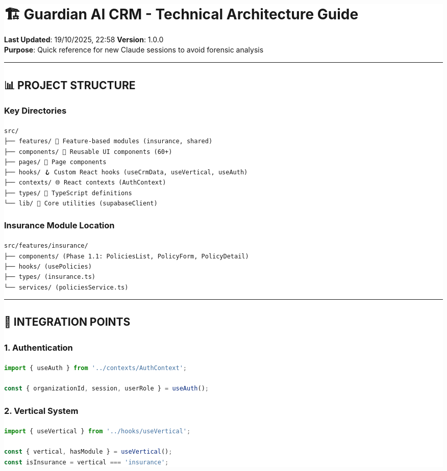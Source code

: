 # 🏗️ Guardian AI CRM - Technical Architecture Guide

**Last Updated**: 19/10/2025, 22:58
**Version**: 1.0.0  
**Purpose**: Quick reference for new Claude sessions to avoid forensic analysis

---

## 📊 PROJECT STRUCTURE

### Key Directories
```
src/
├── features/ 🎯 Feature-based modules (insurance, shared)
├── components/ 🧩 Reusable UI components (60+)
├── pages/ 📄 Page components
├── hooks/ 🪝 Custom React hooks (useCrmData, useVertical, useAuth)
├── contexts/ 🌐 React contexts (AuthContext)
├── types/ 📝 TypeScript definitions
└── lib/ 🔧 Core utilities (supabaseClient)
```

### Insurance Module Location
```
src/features/insurance/
├── components/ (Phase 1.1: PoliciesList, PolicyForm, PolicyDetail)
├── hooks/ (usePolicies)
├── types/ (insurance.ts)
└── services/ (policiesService.ts)
```

---

## 🔌 INTEGRATION POINTS

### 1. Authentication
```typescript
import { useAuth } from '../contexts/AuthContext';

const { organizationId, session, userRole } = useAuth();
```

### 2. Vertical System
```typescript
import { useVertical } from '../hooks/useVertical';

const { vertical, hasModule } = useVertical();
const isInsurance = vertical === 'insurance';
```
